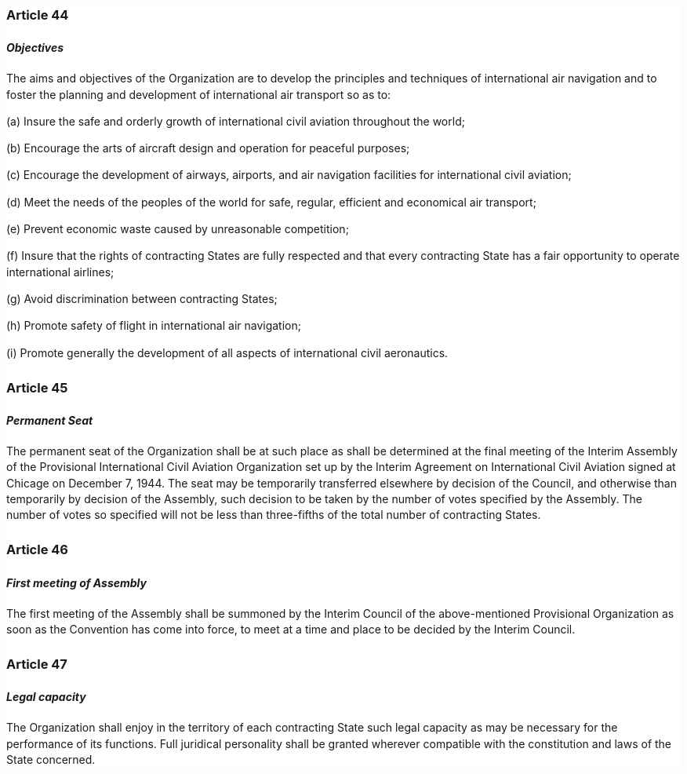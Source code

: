 ### Article  44  

#### *Objectives* 

The aims and objectives of the Organization are to develop the principles and techniques of international air navigation and to foster the planning and development of international air transport so as to: 

(a) Insure the safe and orderly growth of international civil aviation throughout the world;  

(b) Encourage the arts of aircraft design and operation for peaceful purposes;  

(c) Encourage the development of airways, airports, and air navigation facilities for international civil aviation;  

(d) Meet the needs of the peoples of the world for safe, regular, efficient and economical air transport;  

(e) Prevent economic waste caused by unreasonable competition;  

(f) Insure that the rights of contracting States are fully respected and that every contracting State has a fair opportunity to operate international airlines;  

(g) Avoid discrimination between contracting States;  

(h) Promote safety of flight in international air navigation;  

(i) Promote generally the development of all aspects of international civil aeronautics.    

### Article  45  

#### *Permanent Seat* 

The permanent seat of the Organization shall be at such place as shall be determined at the final meeting of the Interim Assembly of the Provisional International Civil Aviation Organization set up by the Interim Agreement on International Civil Aviation signed at Chicage on December 7, 1944. The seat may be temporarily transferred elsewhere by decision of the Council, and otherwise than temporarily by decision of the Assembly, such decision to be taken by the number of votes specified by the Assembly. The number of votes so specified will not be less than three-fifths of the total number of contracting States.  

### Article  46  

#### *First meeting of Assembly* 

The first meeting of the Assembly shall be summoned by the Interim Council of the above-mentioned Provisional Organization as soon as the Convention has come into force, to meet at a time and place to be decided by the Interim Council.  

### Article  47  

#### *Legal capacity* 

The Organization shall enjoy in the territory of each contracting State such legal capacity as may be necessary for the performance of its functions. Full juridical personality shall be granted wherever compatible with the constitution and laws of the State concerned.  
